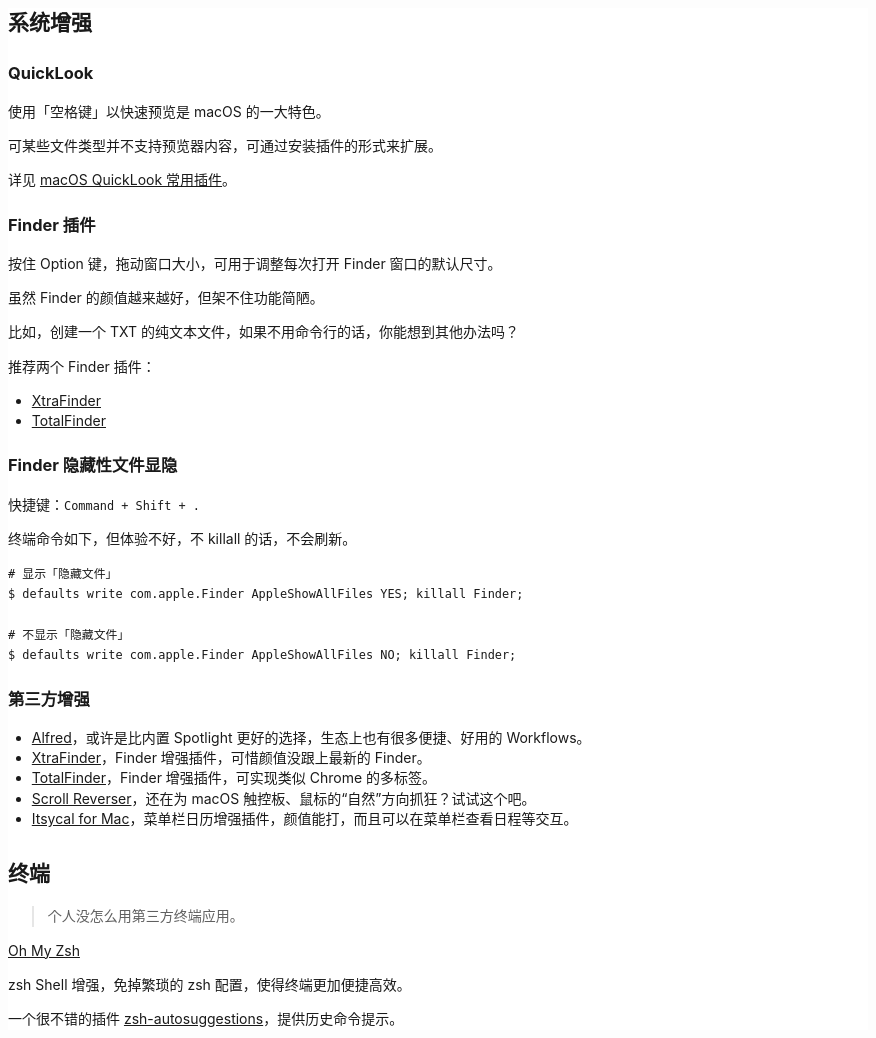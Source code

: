 ## 系统增强

### QuickLook

使用「空格键」以快速预览是 macOS 的一大特色。

可某些文件类型并不支持预览器内容，可通过安装插件的形式来扩展。

详见 [macOS QuickLook 常用插件](https://github.com/toFrankie/blog/issues/11)。

### Finder 插件

按住 Option 键，拖动窗口大小，可用于调整每次打开 Finder 窗口的默认尺寸。

虽然 Finder 的颜值越来越好，但架不住功能简陋。

比如，创建一个 TXT 的纯文本文件，如果不用命令行的话，你能想到其他办法吗？

推荐两个 Finder 插件：

- [XtraFinder](https://www.trankynam.com/xtrafinder/)
- [TotalFinder](https://totalfinder.binaryage.com/)

### Finder 隐藏性文件显隐

快捷键：`Command + Shift + .`

终端命令如下，但体验不好，不 killall 的话，不会刷新。

```shell
# 显示「隐藏文件」
$ defaults write com.apple.Finder AppleShowAllFiles YES; killall Finder;

# 不显示「隐藏文件」
$ defaults write com.apple.Finder AppleShowAllFiles NO; killall Finder;
```

### 第三方增强

- [Alfred](https://www.alfredapp.com/)，或许是比内置 Spotlight 更好的选择，生态上也有很多便捷、好用的 Workflows。
- [XtraFinder](https://www.trankynam.com/xtrafinder/)，Finder 增强插件，可惜颜值没跟上最新的 Finder。
- [TotalFinder](https://totalfinder.binaryage.com/)，Finder 增强插件，可实现类似 Chrome 的多标签。
- [Scroll Reverser](https://pilotmoon.com/scrollreverser/)，还在为 macOS 触控板、鼠标的“自然”方向抓狂？试试这个吧。
- [Itsycal for Mac](https://www.mowglii.com/itsycal/)，菜单栏日历增强插件，颜值能打，而且可以在菜单栏查看日程等交互。

## 终端

> 个人没怎么用第三方终端应用。

[Oh My Zsh](https://ohmyz.sh/)

zsh Shell 增强，免掉繁琐的 zsh 配置，使得终端更加便捷高效。

一个很不错的插件 [zsh-autosuggestions](https://github.com/zsh-users/zsh-autosuggestions/blob/master/INSTALL.md)，提供历史命令提示。
